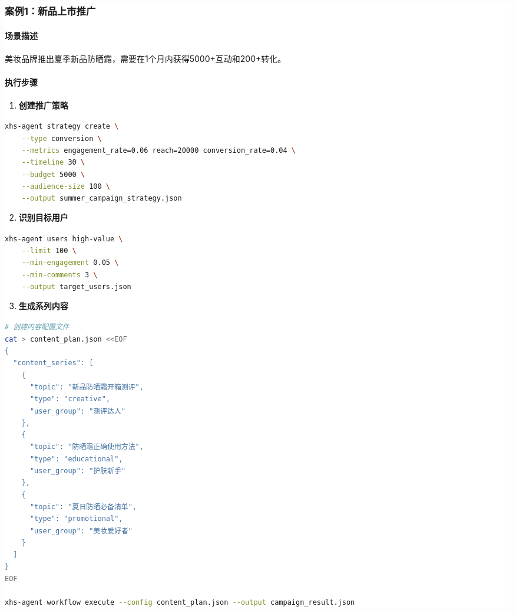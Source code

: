 ### 案例1：新品上市推广

#### 场景描述
美妆品牌推出夏季新品防晒霜，需要在1个月内获得5000+互动和200+转化。

#### 执行步骤

1. **创建推广策略**
```bash
xhs-agent strategy create \
    --type conversion \
    --metrics engagement_rate=0.06 reach=20000 conversion_rate=0.04 \
    --timeline 30 \
    --budget 5000 \
    --audience-size 100 \
    --output summer_campaign_strategy.json
```

2. **识别目标用户**
```bash
xhs-agent users high-value \
    --limit 100 \
    --min-engagement 0.05 \
    --min-comments 3 \
    --output target_users.json
```

3. **生成系列内容**
```bash
# 创建内容配置文件
cat > content_plan.json <<EOF
{
  "content_series": [
    {
      "topic": "新品防晒霜开箱测评",
      "type": "creative",
      "user_group": "测评达人"
    },
    {
      "topic": "防晒霜正确使用方法",
      "type": "educational",
      "user_group": "护肤新手"
    },
    {
      "topic": "夏日防晒必备清单",
      "type": "promotional",
      "user_group": "美妆爱好者"
    }
  ]
}
EOF

xhs-agent workflow execute --config content_plan.json --output campaign_result.json
```

